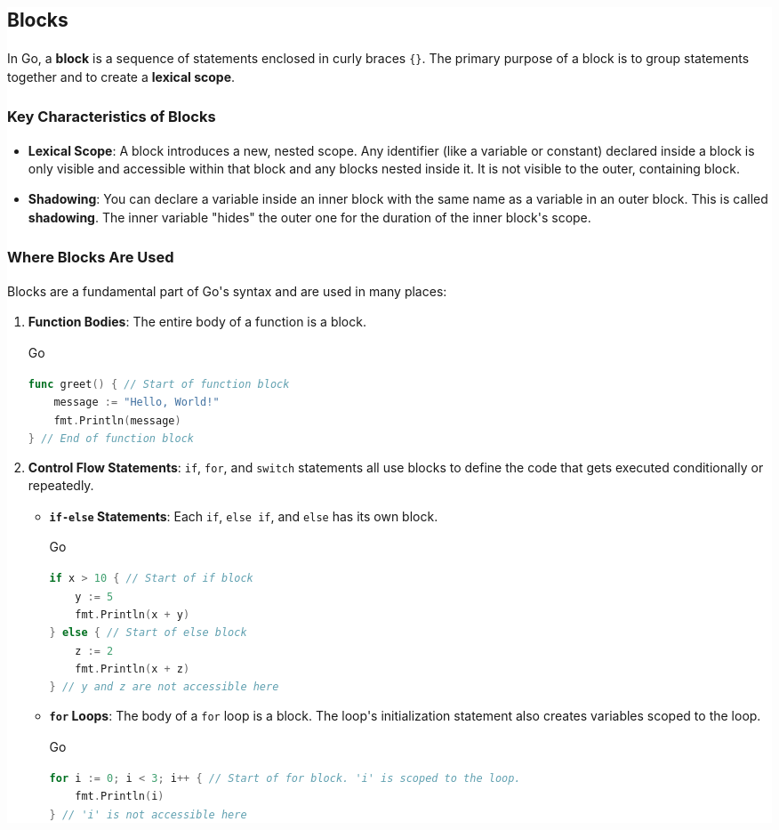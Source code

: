 ## Blocks
In Go, a **block** is a sequence of statements enclosed in curly braces `{}`. The primary purpose of a block is to group statements together and to create a **lexical scope**.
### Key Characteristics of Blocks

- **Lexical Scope**: A block introduces a new, nested scope. Any identifier (like a variable or constant) declared inside a block is only visible and accessible within that block and any blocks nested inside it. It is not visible to the outer, containing block.
    
- **Shadowing**: You can declare a variable inside an inner block with the same name as a variable in an outer block. This is called **shadowing**. The inner variable "hides" the outer one for the duration of the inner block's scope.
    

### Where Blocks Are Used

Blocks are a fundamental part of Go's syntax and are used in many places:

1. **Function Bodies**: The entire body of a function is a block.
    
    Go
    
    ```Go
    func greet() { // Start of function block
        message := "Hello, World!"
        fmt.Println(message)
    } // End of function block
    ```
    
2. **Control Flow Statements**: `if`, `for`, and `switch` statements all use blocks to define the code that gets executed conditionally or repeatedly.
    
    - **`if-else` Statements**: Each `if`, `else if`, and `else` has its own block.
        
        Go
        
        ```Go
        if x > 10 { // Start of if block
            y := 5
            fmt.Println(x + y)
        } else { // Start of else block
            z := 2
            fmt.Println(x + z)
        } // y and z are not accessible here
        ```
        
    - **`for` Loops**: The body of a `for` loop is a block. The loop's initialization statement also creates variables scoped to the loop.
        
        Go
        
        ```Go
        for i := 0; i < 3; i++ { // Start of for block. 'i' is scoped to the loop.
            fmt.Println(i)
        } // 'i' is not accessible here
        ```
        